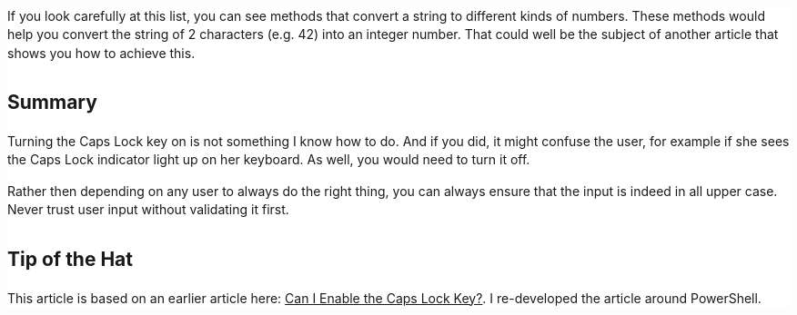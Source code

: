 
If you look carefully at this list, you can see methods that convert a string to different kinds of numbers.
These methods would help you convert the string of 2 characters (e.g. 42) into an integer number.
That could well be the subject of another article that shows you how to achieve this.

## Summary

Turning the Caps Lock key on is not something I know how to do.
And if you did, it might confuse the user, for example if she sees the Caps Lock indicator light up on her keyboard.
As well, you would need to turn it off.

Rather then depending on any user to always do the right thing, you can always ensure that the input is indeed in all upper case.
Never trust user input without validating it first.

## Tip of the Hat

This article is based on an earlier article here: [Can I Enable the Caps Lock Key?](https://devblogs.microsoft.com/scripting/can-i-enable-the-caps-lock-key/).
I re-developed the article around PowerShell.
